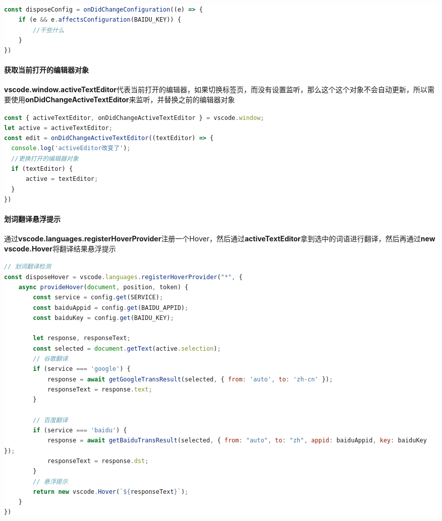 ```javascript
const disposeConfig = onDidChangeConfiguration((e) => {
    if (e && e.affectsConfiguration(BAIDU_KEY)) {
        //干些什么
    }
})
```

#### 获取当前打开的编辑器对象

**vscode.window.activeTextEditor**代表当前打开的编辑器，如果切换标签页，而没有设置监听，那么这个这个对象不会自动更新，所以需要使用**onDidChangeActiveTextEditor**来监听，并替换之前的编辑器对象

```javascript
const { activeTextEditor, onDidChangeActiveTextEditor } = vscode.window;
let active = activeTextEditor;
const edit = onDidChangeActiveTextEditor((textEditor) => {
  console.log('activeEditor改变了');
  //更换打开的编辑器对象
  if (textEditor) {
      active = textEditor;
  }
})
```

#### 划词翻译悬浮提示

通过**vscode.languages.registerHoverProvider**注册一个Hover，然后通过**activeTextEditor**拿到选中的词语进行翻译，然后再通过**new vscode.Hover**将翻译结果悬浮提示

```javascript
// 划词翻译检测
const disposeHover = vscode.languages.registerHoverProvider("*", {
    async provideHover(document, position, token) {
        const service = config.get(SERVICE);
        const baiduAppid = config.get(BAIDU_APPID);
        const baiduKey = config.get(BAIDU_KEY);

        let response, responseText;
        const selected = document.getText(active.selection);
        // 谷歌翻译
        if (service === 'google') {
            response = await getGoogleTransResult(selected, { from: 'auto', to: 'zh-cn' });
            responseText = response.text;
        }

        // 百度翻译
        if (service === 'baidu') {
            response = await getBaiduTransResult(selected, { from: "auto", to: "zh", appid: baiduAppid, key: baiduKey });
            responseText = response.dst;
        }
        // 悬浮提示
        return new vscode.Hover(`${responseText}`);
    }
})
```
